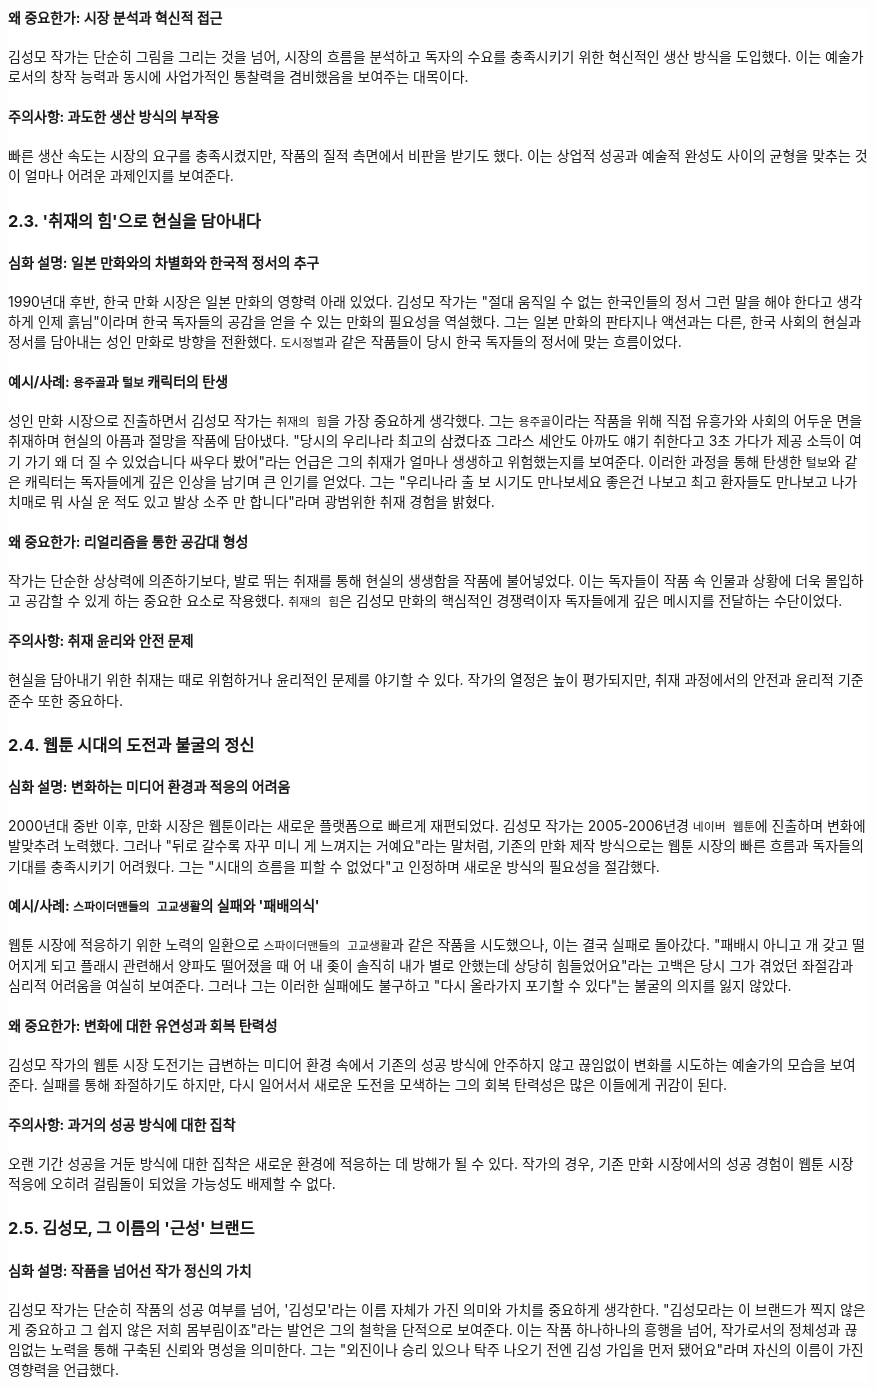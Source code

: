 #### 왜 중요한가: 시장 분석과 혁신적 접근
김성모 작가는 단순히 그림을 그리는 것을 넘어, 시장의 흐름을 분석하고 독자의 수요를 충족시키기 위한 혁신적인 생산 방식을 도입했다. 이는 예술가로서의 창작 능력과 동시에 사업가적인 통찰력을 겸비했음을 보여주는 대목이다.

#### 주의사항: 과도한 생산 방식의 부작용
빠른 생산 속도는 시장의 요구를 충족시켰지만, 작품의 질적 측면에서 비판을 받기도 했다. 이는 상업적 성공과 예술적 완성도 사이의 균형을 맞추는 것이 얼마나 어려운 과제인지를 보여준다.

### 2.3. '취재의 힘'으로 현실을 담아내다
#### 심화 설명: 일본 만화와의 차별화와 한국적 정서의 추구
1990년대 후반, 한국 만화 시장은 일본 만화의 영향력 아래 있었다. 김성모 작가는 "절대 움직일 수 없는 한국인들의 정서 그런 말을 해야 한다고 생각하게 인제 흙님"이라며 한국 독자들의 공감을 얻을 수 있는 만화의 필요성을 역설했다. 그는 일본 만화의 판타지나 액션과는 다른, 한국 사회의 현실과 정서를 담아내는 성인 만화로 방향을 전환했다. `도시정벌`과 같은 작품들이 당시 한국 독자들의 정서에 맞는 흐름이었다.

#### 예시/사례: `용주골`과 `털보` 캐릭터의 탄생
성인 만화 시장으로 진출하면서 김성모 작가는 `취재의 힘`을 가장 중요하게 생각했다. 그는 `용주골`이라는 작품을 위해 직접 유흥가와 사회의 어두운 면을 취재하며 현실의 아픔과 절망을 작품에 담아냈다. "당시의 우리나라 최고의 삼켰다죠 그라스 세안도 아까도 얘기 취한다고 3초 가다가 제공 소득이 여기 가기 왜 더 질 수 있었습니다 싸우다 봤어"라는 언급은 그의 취재가 얼마나 생생하고 위험했는지를 보여준다. 이러한 과정을 통해 탄생한 `털보`와 같은 캐릭터는 독자들에게 깊은 인상을 남기며 큰 인기를 얻었다. 그는 "우리나라 출 보 시기도 만나보세요 좋은건 나보고 최고 환자들도 만나보고 나가 치매로 뭐 사실 운 적도 있고 발상 소주 만 합니다"라며 광범위한 취재 경험을 밝혔다.

#### 왜 중요한가: 리얼리즘을 통한 공감대 형성
작가는 단순한 상상력에 의존하기보다, 발로 뛰는 취재를 통해 현실의 생생함을 작품에 불어넣었다. 이는 독자들이 작품 속 인물과 상황에 더욱 몰입하고 공감할 수 있게 하는 중요한 요소로 작용했다. `취재의 힘`은 김성모 만화의 핵심적인 경쟁력이자 독자들에게 깊은 메시지를 전달하는 수단이었다.

#### 주의사항: 취재 윤리와 안전 문제
현실을 담아내기 위한 취재는 때로 위험하거나 윤리적인 문제를 야기할 수 있다. 작가의 열정은 높이 평가되지만, 취재 과정에서의 안전과 윤리적 기준 준수 또한 중요하다.

### 2.4. 웹툰 시대의 도전과 불굴의 정신
#### 심화 설명: 변화하는 미디어 환경과 적응의 어려움
2000년대 중반 이후, 만화 시장은 웹툰이라는 새로운 플랫폼으로 빠르게 재편되었다. 김성모 작가는 2005-2006년경 `네이버 웹툰`에 진출하며 변화에 발맞추려 노력했다. 그러나 "뒤로 갈수록 자꾸 미니 게 느껴지는 거예요"라는 말처럼, 기존의 만화 제작 방식으로는 웹툰 시장의 빠른 흐름과 독자들의 기대를 충족시키기 어려웠다. 그는 "시대의 흐름을 피할 수 없었다"고 인정하며 새로운 방식의 필요성을 절감했다.

#### 예시/사례: `스파이더맨들의 고교생활`의 실패와 '패배의식'
웹툰 시장에 적응하기 위한 노력의 일환으로 `스파이더맨들의 고교생활`과 같은 작품을 시도했으나, 이는 결국 실패로 돌아갔다. "패배시 아니고 개 갖고 떨어지게 되고 플래시 관련해서 양파도 떨어졌을 때 어 내 좆이 솔직히 내가 별로 안했는데 상당히 힘들었어요"라는 고백은 당시 그가 겪었던 좌절감과 심리적 어려움을 여실히 보여준다. 그러나 그는 이러한 실패에도 불구하고 "다시 올라가지 포기할 수 있다"는 불굴의 의지를 잃지 않았다.

#### 왜 중요한가: 변화에 대한 유연성과 회복 탄력성
김성모 작가의 웹툰 시장 도전기는 급변하는 미디어 환경 속에서 기존의 성공 방식에 안주하지 않고 끊임없이 변화를 시도하는 예술가의 모습을 보여준다. 실패를 통해 좌절하기도 하지만, 다시 일어서서 새로운 도전을 모색하는 그의 회복 탄력성은 많은 이들에게 귀감이 된다.

#### 주의사항: 과거의 성공 방식에 대한 집착
오랜 기간 성공을 거둔 방식에 대한 집착은 새로운 환경에 적응하는 데 방해가 될 수 있다. 작가의 경우, 기존 만화 시장에서의 성공 경험이 웹툰 시장 적응에 오히려 걸림돌이 되었을 가능성도 배제할 수 없다.

### 2.5. 김성모, 그 이름의 '근성' 브랜드
#### 심화 설명: 작품을 넘어선 작가 정신의 가치
김성모 작가는 단순히 작품의 성공 여부를 넘어, '김성모'라는 이름 자체가 가진 의미와 가치를 중요하게 생각한다. "김성모라는 이 브랜드가 찍지 않은 게 중요하고 그 쉽지 않은 저희 몸부림이죠"라는 발언은 그의 철학을 단적으로 보여준다. 이는 작품 하나하나의 흥행을 넘어, 작가로서의 정체성과 끊임없는 노력을 통해 구축된 신뢰와 명성을 의미한다. 그는 "외진이나 승리 있으나 탁주 나오기 전엔 김성 가입을 먼저 됐어요"라며 자신의 이름이 가진 영향력을 언급했다.
